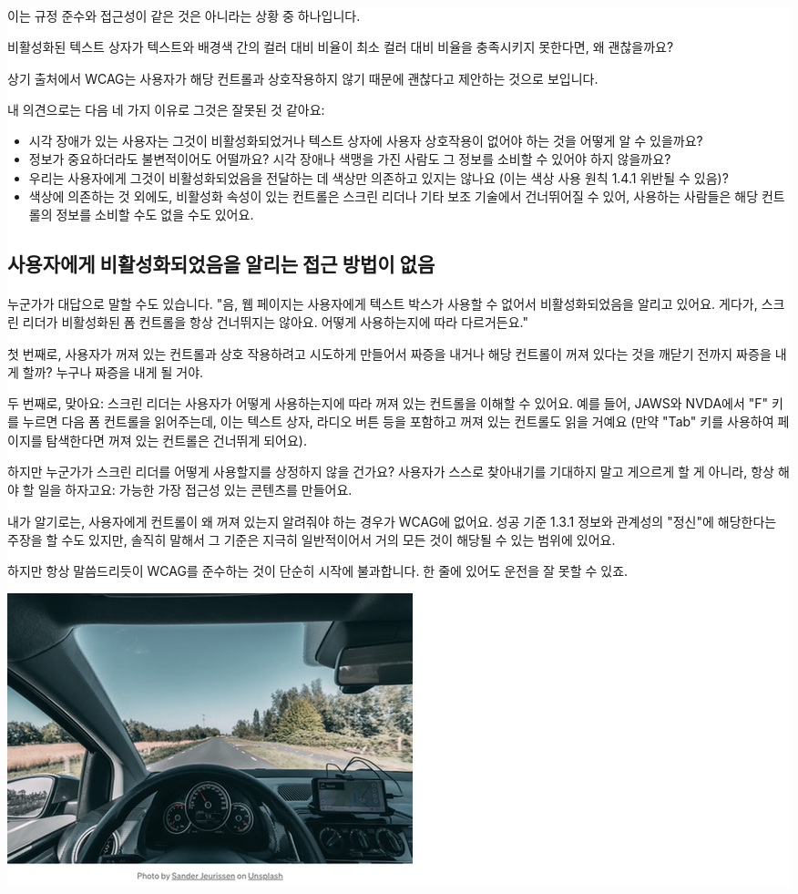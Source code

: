 이는 규정 준수와 접근성이 같은 것은 아니라는 상황 중 하나입니다.

비활성화된 텍스트 상자가 텍스트와 배경색 간의 컬러 대비 비율이 최소 컬러 대비 비율을 충족시키지 못한다면, 왜 괜찮을까요?

상기 출처에서 WCAG는 사용자가 해당 컨트롤과 상호작용하지 않기 때문에 괜찮다고 제안하는 것으로 보입니다.

<div class="content-ad"></div>

내 의견으로는 다음 네 가지 이유로 그것은 잘못된 것 같아요:

- 시각 장애가 있는 사용자는 그것이 비활성화되었거나 텍스트 상자에 사용자 상호작용이 없어야 하는 것을 어떻게 알 수 있을까요?
- 정보가 중요하더라도 불변적이어도 어떨까요? 시각 장애나 색맹을 가진 사람도 그 정보를 소비할 수 있어야 하지 않을까요?
- 우리는 사용자에게 그것이 비활성화되었음을 전달하는 데 색상만 의존하고 있지는 않나요 (이는 색상 사용 원칙 1.4.1 위반될 수 있음)?
- 색상에 의존하는 것 외에도, 비활성화 속성이 있는 컨트롤은 스크린 리더나 기타 보조 기술에서 건너뛰어질 수 있어, 사용하는 사람들은 해당 컨트롤의 정보를 소비할 수도 없을 수도 있어요.

## 사용자에게 비활성화되었음을 알리는 접근 방법이 없음

누군가가 대답으로 말할 수도 있습니다. "음, 웹 페이지는 사용자에게 텍스트 박스가 사용할 수 없어서 비활성화되었음을 알리고 있어요. 게다가, 스크린 리더가 비활성화된 폼 컨트롤을 항상 건너뛰지는 않아요. 어떻게 사용하는지에 따라 다르거든요."

<div class="content-ad"></div>

첫 번째로, 사용자가 꺼져 있는 컨트롤과 상호 작용하려고 시도하게 만들어서 짜증을 내거나 해당 컨트롤이 꺼져 있다는 것을 깨닫기 전까지 짜증을 내게 할까? 누구나 짜증을 내게 될 거야.

두 번째로, 맞아요: 스크린 리더는 사용자가 어떻게 사용하는지에 따라 꺼져 있는 컨트롤을 이해할 수 있어요. 예를 들어, JAWS와 NVDA에서 "F" 키를 누르면 다음 폼 컨트롤을 읽어주는데, 이는 텍스트 상자, 라디오 버튼 등을 포함하고 꺼져 있는 컨트롤도 읽을 거예요 (만약 "Tab" 키를 사용하여 페이지를 탐색한다면 꺼져 있는 컨트롤은 건너뛰게 되어요).

하지만 누군가가 스크린 리더를 어떻게 사용할지를 상정하지 않을 건가요? 사용자가 스스로 찾아내기를 기대하지 말고 게으르게 할 게 아니라, 항상 해야 할 일을 하자고요: 가능한 가장 접근성 있는 콘텐츠를 만들어요.

내가 알기로는, 사용자에게 컨트롤이 왜 꺼져 있는지 알려줘야 하는 경우가 WCAG에 없어요. 성공 기준 1.3.1 정보와 관계성의 "정신"에 해당한다는 주장을 할 수도 있지만, 솔직히 말해서 그 기준은 지극히 일반적이어서 거의 모든 것이 해당될 수 있는 범위에 있어요.

<div class="content-ad"></div>

하지만 항상 말씀드리듯이 WCAG를 준수하는 것이 단순히 시작에 불과합니다. 한 줄에 있어도 운전을 잘 못할 수 있죠.

![Image](/assets/img/2024-05-01-Disablingtextboxeswhyitsabadideaandwhattodoinstead_2.png)
